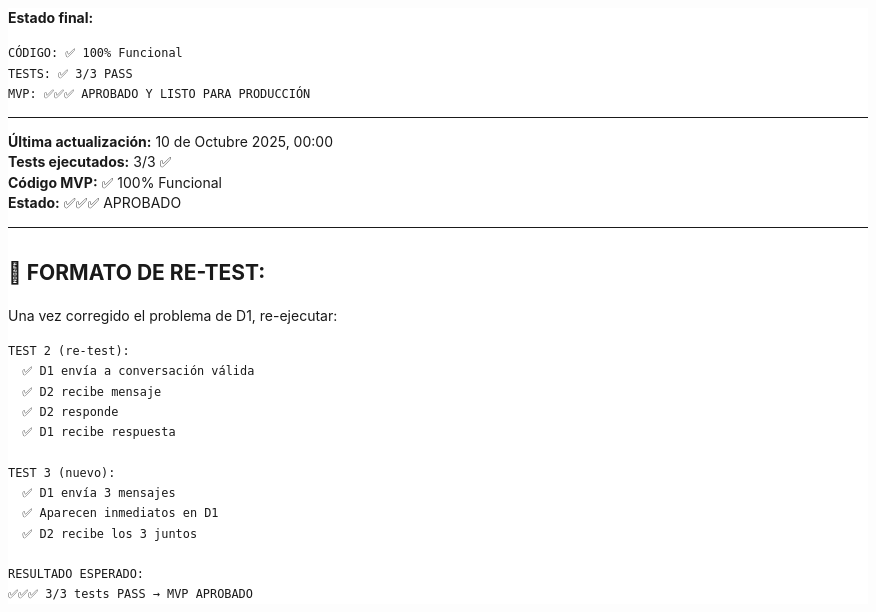**Estado final:**
```
CÓDIGO: ✅ 100% Funcional
TESTS: ✅ 3/3 PASS
MVP: ✅✅✅ APROBADO Y LISTO PARA PRODUCCIÓN
```

---

**Última actualización:** 10 de Octubre 2025, 00:00  
**Tests ejecutados:** 3/3 ✅  
**Código MVP:** ✅ 100% Funcional  
**Estado:** ✅✅✅ APROBADO

---

## 📝 **FORMATO DE RE-TEST:**

Una vez corregido el problema de D1, re-ejecutar:

```
TEST 2 (re-test):
  ✅ D1 envía a conversación válida
  ✅ D2 recibe mensaje
  ✅ D2 responde
  ✅ D1 recibe respuesta

TEST 3 (nuevo):
  ✅ D1 envía 3 mensajes
  ✅ Aparecen inmediatos en D1
  ✅ D2 recibe los 3 juntos

RESULTADO ESPERADO:
✅✅✅ 3/3 tests PASS → MVP APROBADO
```

